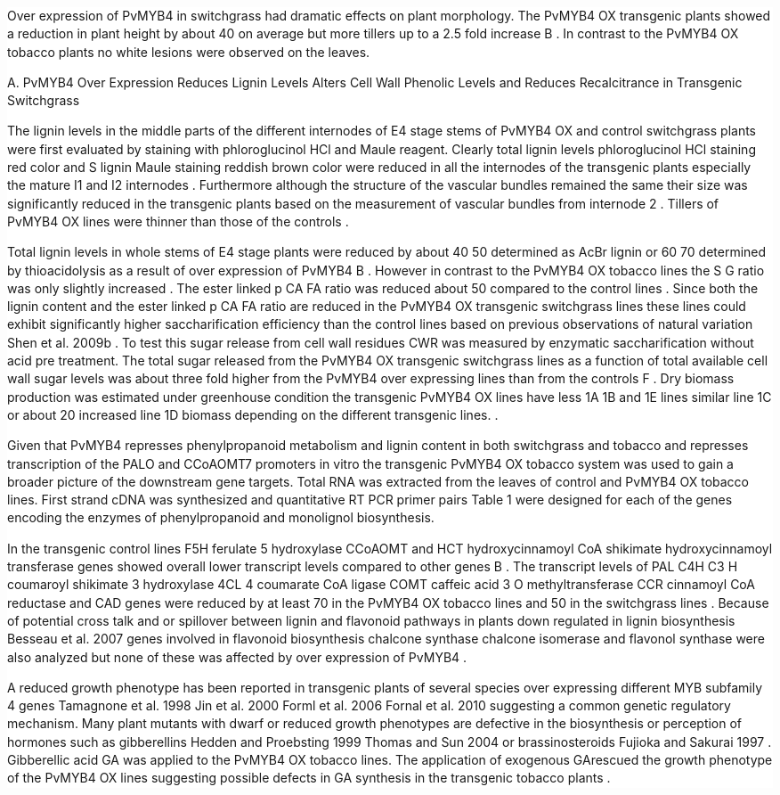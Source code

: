 Over expression of PvMYB4 in switchgrass had dramatic effects on plant morphology. The PvMYB4 OX transgenic plants showed a reduction in plant height by about 40 on average but more tillers up to a 2.5 fold increase B . In contrast to the PvMYB4 OX tobacco plants no white lesions were observed on the leaves.

A. PvMYB4 Over Expression Reduces Lignin Levels Alters Cell Wall Phenolic Levels and Reduces Recalcitrance in Transgenic Switchgrass

The lignin levels in the middle parts of the different internodes of E4 stage stems of PvMYB4 OX and control switchgrass plants were first evaluated by staining with phloroglucinol HCl and Maule reagent. Clearly total lignin levels phloroglucinol HCl staining red color and S lignin Maule staining reddish brown color were reduced in all the internodes of the transgenic plants especially the mature I1 and I2 internodes . Furthermore although the structure of the vascular bundles remained the same their size was significantly reduced in the transgenic plants based on the measurement of vascular bundles from internode 2 . Tillers of PvMYB4 OX lines were thinner than those of the controls .

Total lignin levels in whole stems of E4 stage plants were reduced by about 40 50 determined as AcBr lignin or 60 70 determined by thioacidolysis as a result of over expression of PvMYB4 B . However in contrast to the PvMYB4 OX tobacco lines the S G ratio was only slightly increased . The ester linked p CA FA ratio was reduced about 50 compared to the control lines . Since both the lignin content and the ester linked p CA FA ratio are reduced in the PvMYB4 OX transgenic switchgrass lines these lines could exhibit significantly higher saccharification efficiency than the control lines based on previous observations of natural variation Shen et al. 2009b . To test this sugar release from cell wall residues CWR was measured by enzymatic saccharification without acid pre treatment. The total sugar released from the PvMYB4 OX transgenic switchgrass lines as a function of total available cell wall sugar levels was about three fold higher from the PvMYB4 over expressing lines than from the controls F . Dry biomass production was estimated under greenhouse condition the transgenic PvMYB4 OX lines have less 1A 1B and 1E lines similar line 1C or about 20 increased line 1D biomass depending on the different transgenic lines. .

Given that PvMYB4 represses phenylpropanoid metabolism and lignin content in both switchgrass and tobacco and represses transcription of the PALO and CCoAOMT7 promoters in vitro the transgenic PvMYB4 OX tobacco system was used to gain a broader picture of the downstream gene targets. Total RNA was extracted from the leaves of control and PvMYB4 OX tobacco lines. First strand cDNA was synthesized and quantitative RT PCR primer pairs Table 1 were designed for each of the genes encoding the enzymes of phenylpropanoid and monolignol biosynthesis.

In the transgenic control lines F5H ferulate 5 hydroxylase CCoAOMT and HCT hydroxycinnamoyl CoA shikimate hydroxycinnamoyl transferase genes showed overall lower transcript levels compared to other genes B . The transcript levels of PAL C4H C3 H coumaroyl shikimate 3 hydroxylase 4CL 4 coumarate CoA ligase COMT caffeic acid 3 O methyltransferase CCR cinnamoyl CoA reductase and CAD genes were reduced by at least 70 in the PvMYB4 OX tobacco lines and 50 in the switchgrass lines . Because of potential cross talk and or spillover between lignin and flavonoid pathways in plants down regulated in lignin biosynthesis Besseau et al. 2007 genes involved in flavonoid biosynthesis chalcone synthase chalcone isomerase and flavonol synthase were also analyzed but none of these was affected by over expression of PvMYB4 .

A reduced growth phenotype has been reported in transgenic plants of several species over expressing different MYB subfamily 4 genes Tamagnone et al. 1998 Jin et al. 2000 Forml et al. 2006 Fornal et al. 2010 suggesting a common genetic regulatory mechanism. Many plant mutants with dwarf or reduced growth phenotypes are defective in the biosynthesis or perception of hormones such as gibberellins Hedden and Proebsting 1999 Thomas and Sun 2004 or brassinosteroids Fujioka and Sakurai 1997 . Gibberellic acid GA was applied to the PvMYB4 OX tobacco lines. The application of exogenous GArescued the growth phenotype of the PvMYB4 OX lines suggesting possible defects in GA synthesis in the transgenic tobacco plants .
